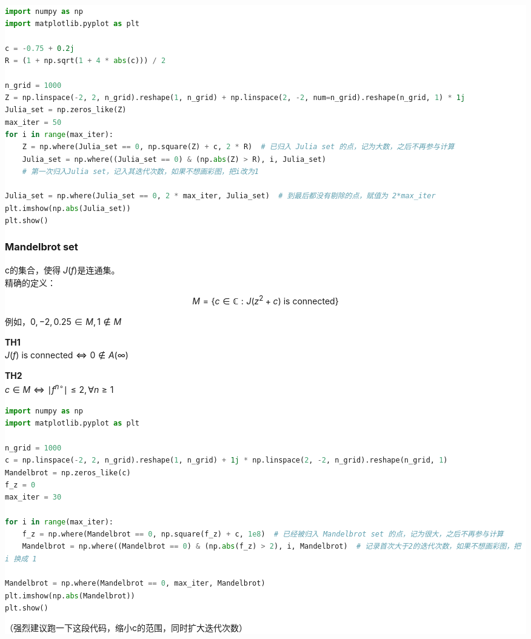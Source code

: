 
```py
import numpy as np
import matplotlib.pyplot as plt

c = -0.75 + 0.2j
R = (1 + np.sqrt(1 + 4 * abs(c))) / 2

n_grid = 1000
Z = np.linspace(-2, 2, n_grid).reshape(1, n_grid) + np.linspace(2, -2, num=n_grid).reshape(n_grid, 1) * 1j
Julia_set = np.zeros_like(Z)
max_iter = 50
for i in range(max_iter):
    Z = np.where(Julia_set == 0, np.square(Z) + c, 2 * R)  # 已归入 Julia set 的点，记为大数，之后不再参与计算
    Julia_set = np.where((Julia_set == 0) & (np.abs(Z) > R), i, Julia_set)
    # 第一次归入Julia set，记入其迭代次数，如果不想画彩图，把i改为1

Julia_set = np.where(Julia_set == 0, 2 * max_iter, Julia_set)  # 到最后都没有剔除的点，赋值为 2*max_iter
plt.imshow(np.abs(Julia_set))
plt.show()
```

### Mandelbrot set
c的集合，使得 $J(f)$是连通集。  
精确的定义：$$M=\{c\in \mathbb C: J(z^2+c) \mathrm{\ is \ connected} \}$$  


例如，$0, -2, 0.25 \in M, 1\not \in M$

**TH1**  
$J(f) \mathrm{\ is \ connected} \Longleftrightarrow 0\not \in A(\infty)$

**TH2**  
$c\in M \Longleftrightarrow \mid f^{n\circ} \mid \leq 2, \forall n\geq 1$






```py
import numpy as np
import matplotlib.pyplot as plt

n_grid = 1000
c = np.linspace(-2, 2, n_grid).reshape(1, n_grid) + 1j * np.linspace(2, -2, n_grid).reshape(n_grid, 1)
Mandelbrot = np.zeros_like(c)
f_z = 0
max_iter = 30

for i in range(max_iter):
    f_z = np.where(Mandelbrot == 0, np.square(f_z) + c, 1e8)  # 已经被归入 Mandelbrot set 的点，记为很大，之后不再参与计算
    Mandelbrot = np.where((Mandelbrot == 0) & (np.abs(f_z) > 2), i, Mandelbrot)  # 记录首次大于2的迭代次数，如果不想画彩图，把 i 换成 1

Mandelbrot = np.where(Mandelbrot == 0, max_iter, Mandelbrot)
plt.imshow(np.abs(Mandelbrot))
plt.show()
```
（强烈建议跑一下这段代码，缩小c的范围，同时扩大迭代次数）
